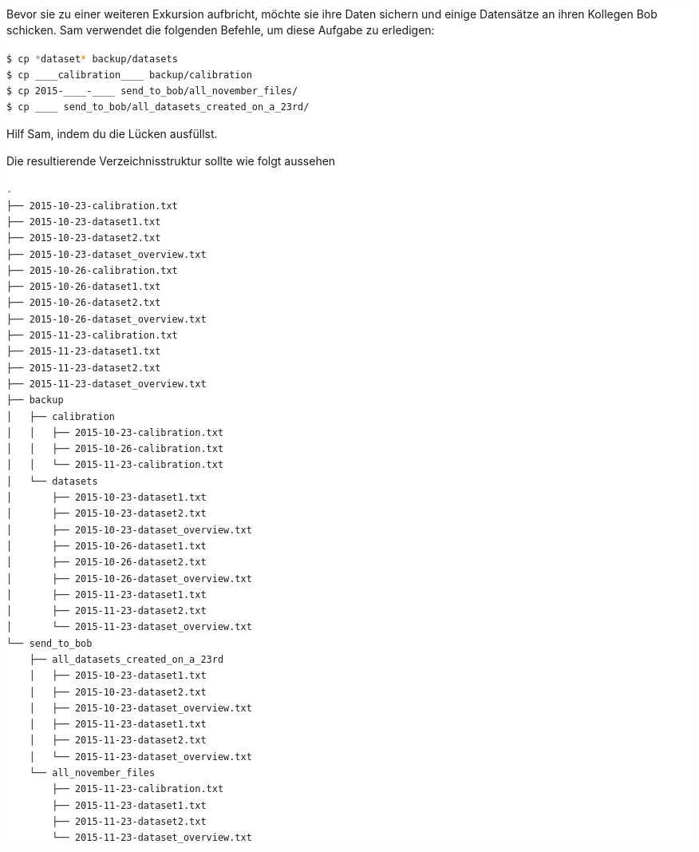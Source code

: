 Bevor sie zu einer weiteren Exkursion aufbricht, möchte sie ihre Daten sichern und
einige Datensätze an ihren Kollegen Bob schicken. Sam verwendet die folgenden Befehle,
um diese Aufgabe zu erledigen:

```bash
$ cp *dataset* backup/datasets
$ cp ____calibration____ backup/calibration
$ cp 2015-____-____ send_to_bob/all_november_files/
$ cp ____ send_to_bob/all_datasets_created_on_a_23rd/
```

Hilf Sam, indem du die Lücken ausfüllst.

Die resultierende Verzeichnisstruktur sollte wie folgt aussehen

```bash
.
├── 2015-10-23-calibration.txt
├── 2015-10-23-dataset1.txt
├── 2015-10-23-dataset2.txt
├── 2015-10-23-dataset_overview.txt
├── 2015-10-26-calibration.txt
├── 2015-10-26-dataset1.txt
├── 2015-10-26-dataset2.txt
├── 2015-10-26-dataset_overview.txt
├── 2015-11-23-calibration.txt
├── 2015-11-23-dataset1.txt
├── 2015-11-23-dataset2.txt
├── 2015-11-23-dataset_overview.txt
├── backup
│   ├── calibration
│   │   ├── 2015-10-23-calibration.txt
│   │   ├── 2015-10-26-calibration.txt
│   │   └── 2015-11-23-calibration.txt
│   └── datasets
│       ├── 2015-10-23-dataset1.txt
│       ├── 2015-10-23-dataset2.txt
│       ├── 2015-10-23-dataset_overview.txt
│       ├── 2015-10-26-dataset1.txt
│       ├── 2015-10-26-dataset2.txt
│       ├── 2015-10-26-dataset_overview.txt
│       ├── 2015-11-23-dataset1.txt
│       ├── 2015-11-23-dataset2.txt
│       └── 2015-11-23-dataset_overview.txt
└── send_to_bob
    ├── all_datasets_created_on_a_23rd
    │   ├── 2015-10-23-dataset1.txt
    │   ├── 2015-10-23-dataset2.txt
    │   ├── 2015-10-23-dataset_overview.txt
    │   ├── 2015-11-23-dataset1.txt
    │   ├── 2015-11-23-dataset2.txt
    │   └── 2015-11-23-dataset_overview.txt
    └── all_november_files
        ├── 2015-11-23-calibration.txt
        ├── 2015-11-23-dataset1.txt
        ├── 2015-11-23-dataset2.txt
        └── 2015-11-23-dataset_overview.txt
```
